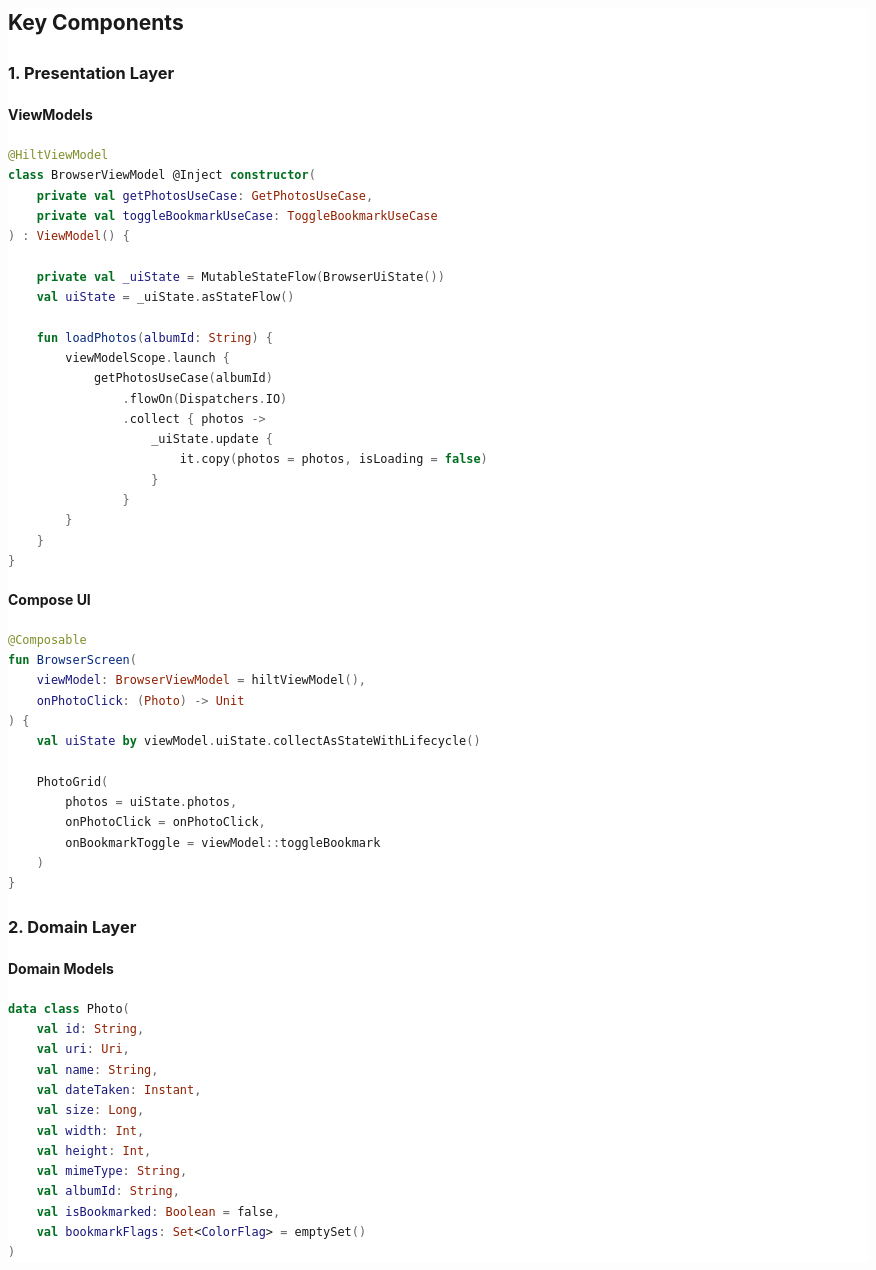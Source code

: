 ## Key Components

### 1. Presentation Layer

#### ViewModels
```kotlin
@HiltViewModel
class BrowserViewModel @Inject constructor(
    private val getPhotosUseCase: GetPhotosUseCase,
    private val toggleBookmarkUseCase: ToggleBookmarkUseCase
) : ViewModel() {
    
    private val _uiState = MutableStateFlow(BrowserUiState())
    val uiState = _uiState.asStateFlow()
    
    fun loadPhotos(albumId: String) {
        viewModelScope.launch {
            getPhotosUseCase(albumId)
                .flowOn(Dispatchers.IO)
                .collect { photos ->
                    _uiState.update { 
                        it.copy(photos = photos, isLoading = false)
                    }
                }
        }
    }
}
```

#### Compose UI
```kotlin
@Composable
fun BrowserScreen(
    viewModel: BrowserViewModel = hiltViewModel(),
    onPhotoClick: (Photo) -> Unit
) {
    val uiState by viewModel.uiState.collectAsStateWithLifecycle()
    
    PhotoGrid(
        photos = uiState.photos,
        onPhotoClick = onPhotoClick,
        onBookmarkToggle = viewModel::toggleBookmark
    )
}
```

### 2. Domain Layer

#### Domain Models
```kotlin
data class Photo(
    val id: String,
    val uri: Uri,
    val name: String,
    val dateTaken: Instant,
    val size: Long,
    val width: Int,
    val height: Int,
    val mimeType: String,
    val albumId: String,
    val isBookmarked: Boolean = false,
    val bookmarkFlags: Set<ColorFlag> = emptySet()
)
```